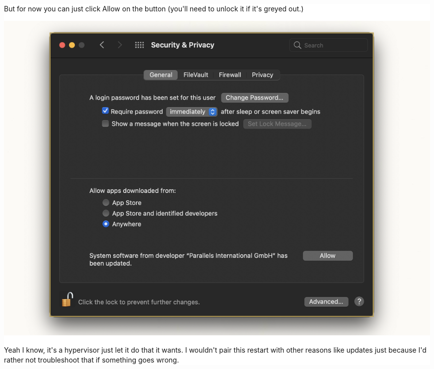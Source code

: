 But for now you can just click Allow on the button (you'll need to unlock it if it's greyed out.)

![](/docs/images/commandovm-in-parallels/20230410180027.png)

Yeah I know, it's a hypervisor just let it do that it wants. I wouldn't pair this restart with other reasons like updates just because I'd rather not troubleshoot that if something goes wrong. 
